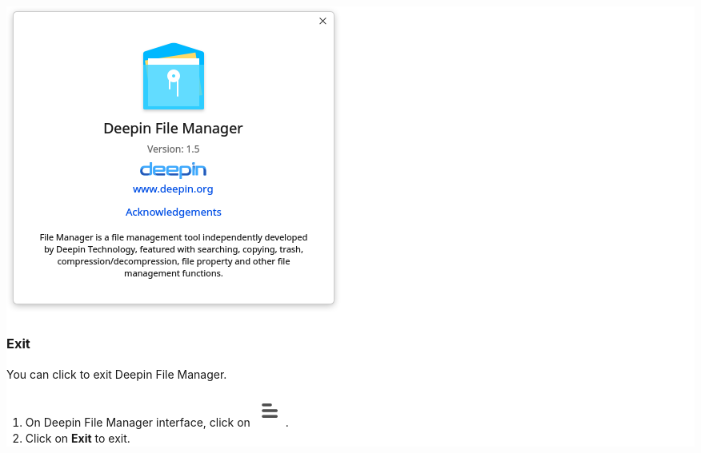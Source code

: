 ![0|about](png/about.png)

### Exit

You can click to exit Deepin File Manager.

1. On Deepin File Manager interface, click on ![menu](icon/icon_menu.svg).
2. Click on **Exit** to exit.
